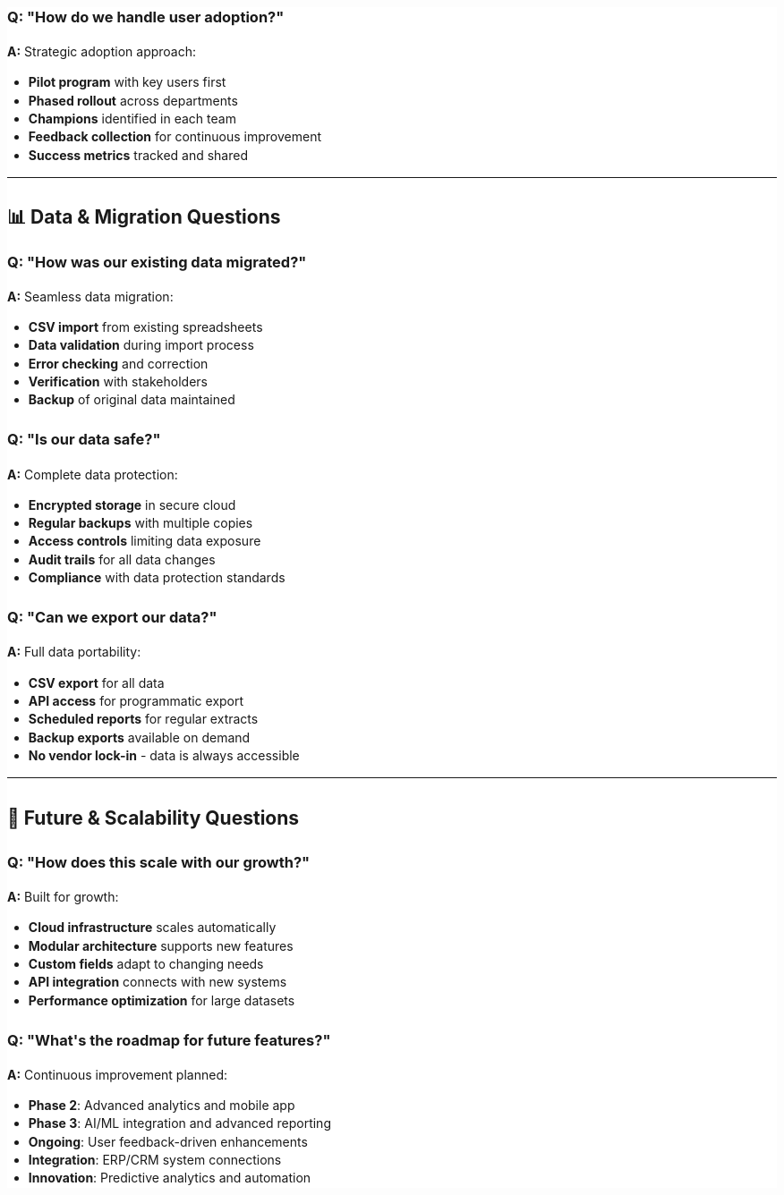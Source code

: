 ### Q: "How do we handle user adoption?"
**A:** Strategic adoption approach:
- **Pilot program** with key users first
- **Phased rollout** across departments
- **Champions** identified in each team
- **Feedback collection** for continuous improvement
- **Success metrics** tracked and shared

---

## 📊 Data & Migration Questions

### Q: "How was our existing data migrated?"
**A:** Seamless data migration:
- **CSV import** from existing spreadsheets
- **Data validation** during import process
- **Error checking** and correction
- **Verification** with stakeholders
- **Backup** of original data maintained

### Q: "Is our data safe?"
**A:** Complete data protection:
- **Encrypted storage** in secure cloud
- **Regular backups** with multiple copies
- **Access controls** limiting data exposure
- **Audit trails** for all data changes
- **Compliance** with data protection standards

### Q: "Can we export our data?"
**A:** Full data portability:
- **CSV export** for all data
- **API access** for programmatic export
- **Scheduled reports** for regular extracts
- **Backup exports** available on demand
- **No vendor lock-in** - data is always accessible

---

## 🔮 Future & Scalability Questions

### Q: "How does this scale with our growth?"
**A:** Built for growth:
- **Cloud infrastructure** scales automatically
- **Modular architecture** supports new features
- **Custom fields** adapt to changing needs
- **API integration** connects with new systems
- **Performance optimization** for large datasets

### Q: "What's the roadmap for future features?"
**A:** Continuous improvement planned:
- **Phase 2**: Advanced analytics and mobile app
- **Phase 3**: AI/ML integration and advanced reporting
- **Ongoing**: User feedback-driven enhancements
- **Integration**: ERP/CRM system connections
- **Innovation**: Predictive analytics and automation
